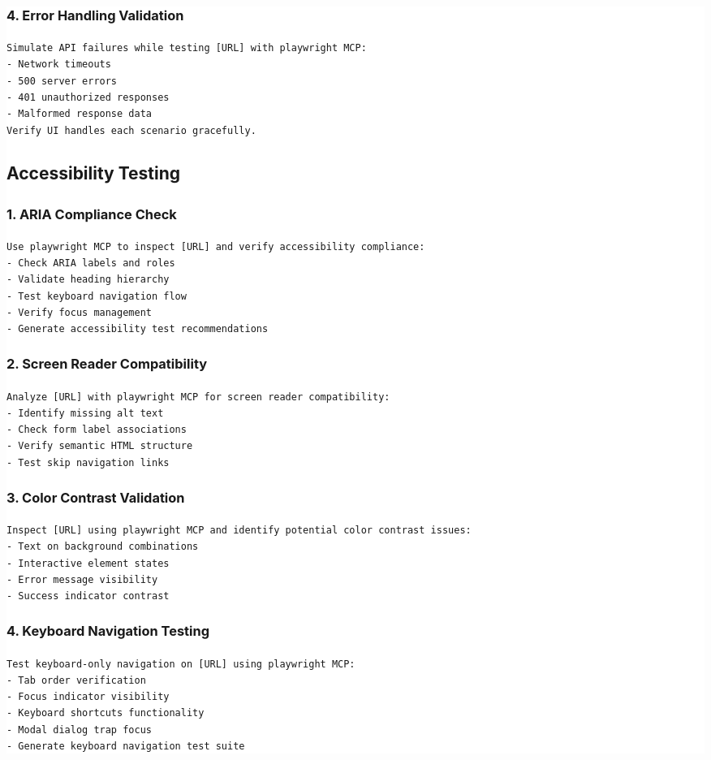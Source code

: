 ### 4. Error Handling Validation

```
Simulate API failures while testing [URL] with playwright MCP:
- Network timeouts
- 500 server errors
- 401 unauthorized responses
- Malformed response data
Verify UI handles each scenario gracefully.
```

## Accessibility Testing

### 1. ARIA Compliance Check

```
Use playwright MCP to inspect [URL] and verify accessibility compliance:
- Check ARIA labels and roles
- Validate heading hierarchy
- Test keyboard navigation flow
- Verify focus management
- Generate accessibility test recommendations
```

### 2. Screen Reader Compatibility

```
Analyze [URL] with playwright MCP for screen reader compatibility:
- Identify missing alt text
- Check form label associations
- Verify semantic HTML structure
- Test skip navigation links
```

### 3. Color Contrast Validation

```
Inspect [URL] using playwright MCP and identify potential color contrast issues:
- Text on background combinations
- Interactive element states
- Error message visibility
- Success indicator contrast
```

### 4. Keyboard Navigation Testing

```
Test keyboard-only navigation on [URL] using playwright MCP:
- Tab order verification
- Focus indicator visibility
- Keyboard shortcuts functionality
- Modal dialog trap focus
- Generate keyboard navigation test suite
```
